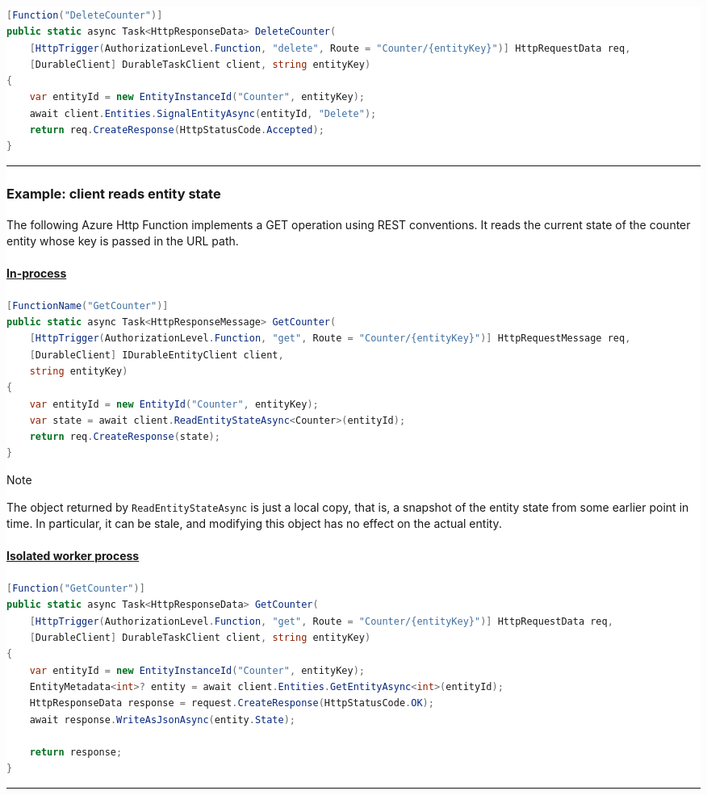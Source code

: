 ```csharp
[Function("DeleteCounter")]
public static async Task<HttpResponseData> DeleteCounter(
    [HttpTrigger(AuthorizationLevel.Function, "delete", Route = "Counter/{entityKey}")] HttpRequestData req,
    [DurableClient] DurableTaskClient client, string entityKey)
{
    var entityId = new EntityInstanceId("Counter", entityKey);
    await client.Entities.SignalEntityAsync(entityId, "Delete");
    return req.CreateResponse(HttpStatusCode.Accepted);
}
```
---

### Example: client reads entity state

The following Azure Http Function implements a GET operation using REST conventions. It reads the current state of the counter entity whose key is passed in the URL path.

#### [In-process](#tab/in-process)
```csharp
[FunctionName("GetCounter")]
public static async Task<HttpResponseMessage> GetCounter(
    [HttpTrigger(AuthorizationLevel.Function, "get", Route = "Counter/{entityKey}")] HttpRequestMessage req,
    [DurableClient] IDurableEntityClient client,
    string entityKey)
{
    var entityId = new EntityId("Counter", entityKey);
    var state = await client.ReadEntityStateAsync<Counter>(entityId); 
    return req.CreateResponse(state);
}
```
> [!NOTE]
> The object returned by `ReadEntityStateAsync` is just a local copy, that is, a snapshot of the entity state from some earlier point in time. In particular, it can be stale, and modifying this object has no effect on the actual entity. 

#### [Isolated worker process](#tab/isolated-process)

```csharp
[Function("GetCounter")]
public static async Task<HttpResponseData> GetCounter(
    [HttpTrigger(AuthorizationLevel.Function, "get", Route = "Counter/{entityKey}")] HttpRequestData req,
    [DurableClient] DurableTaskClient client, string entityKey)
{
    var entityId = new EntityInstanceId("Counter", entityKey);
    EntityMetadata<int>? entity = await client.Entities.GetEntityAsync<int>(entityId);
    HttpResponseData response = request.CreateResponse(HttpStatusCode.OK);
    await response.WriteAsJsonAsync(entity.State);

    return response;
}
```
---
